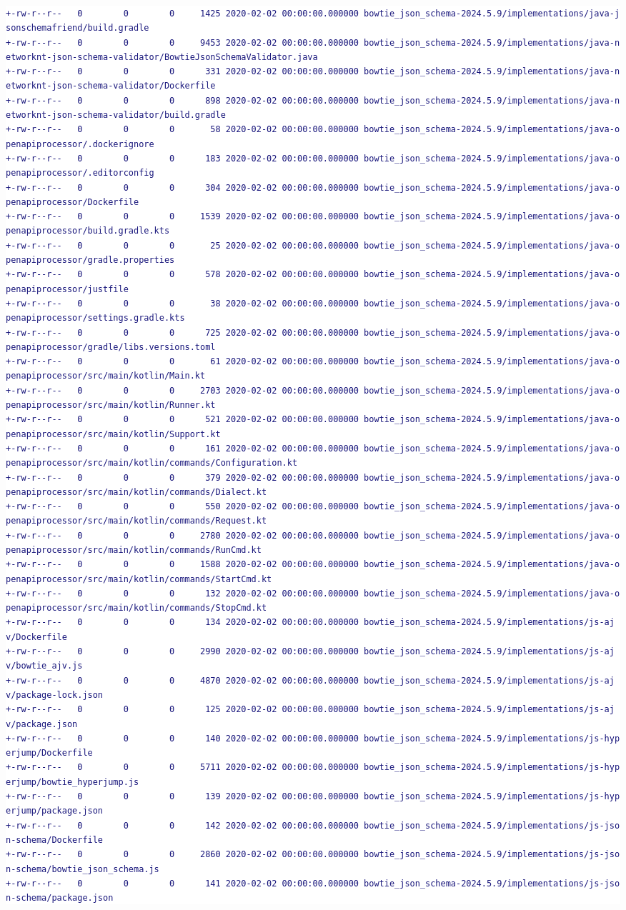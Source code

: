 ```diff
+-rw-r--r--   0        0        0     1425 2020-02-02 00:00:00.000000 bowtie_json_schema-2024.5.9/implementations/java-jsonschemafriend/build.gradle
+-rw-r--r--   0        0        0     9453 2020-02-02 00:00:00.000000 bowtie_json_schema-2024.5.9/implementations/java-networknt-json-schema-validator/BowtieJsonSchemaValidator.java
+-rw-r--r--   0        0        0      331 2020-02-02 00:00:00.000000 bowtie_json_schema-2024.5.9/implementations/java-networknt-json-schema-validator/Dockerfile
+-rw-r--r--   0        0        0      898 2020-02-02 00:00:00.000000 bowtie_json_schema-2024.5.9/implementations/java-networknt-json-schema-validator/build.gradle
+-rw-r--r--   0        0        0       58 2020-02-02 00:00:00.000000 bowtie_json_schema-2024.5.9/implementations/java-openapiprocessor/.dockerignore
+-rw-r--r--   0        0        0      183 2020-02-02 00:00:00.000000 bowtie_json_schema-2024.5.9/implementations/java-openapiprocessor/.editorconfig
+-rw-r--r--   0        0        0      304 2020-02-02 00:00:00.000000 bowtie_json_schema-2024.5.9/implementations/java-openapiprocessor/Dockerfile
+-rw-r--r--   0        0        0     1539 2020-02-02 00:00:00.000000 bowtie_json_schema-2024.5.9/implementations/java-openapiprocessor/build.gradle.kts
+-rw-r--r--   0        0        0       25 2020-02-02 00:00:00.000000 bowtie_json_schema-2024.5.9/implementations/java-openapiprocessor/gradle.properties
+-rw-r--r--   0        0        0      578 2020-02-02 00:00:00.000000 bowtie_json_schema-2024.5.9/implementations/java-openapiprocessor/justfile
+-rw-r--r--   0        0        0       38 2020-02-02 00:00:00.000000 bowtie_json_schema-2024.5.9/implementations/java-openapiprocessor/settings.gradle.kts
+-rw-r--r--   0        0        0      725 2020-02-02 00:00:00.000000 bowtie_json_schema-2024.5.9/implementations/java-openapiprocessor/gradle/libs.versions.toml
+-rw-r--r--   0        0        0       61 2020-02-02 00:00:00.000000 bowtie_json_schema-2024.5.9/implementations/java-openapiprocessor/src/main/kotlin/Main.kt
+-rw-r--r--   0        0        0     2703 2020-02-02 00:00:00.000000 bowtie_json_schema-2024.5.9/implementations/java-openapiprocessor/src/main/kotlin/Runner.kt
+-rw-r--r--   0        0        0      521 2020-02-02 00:00:00.000000 bowtie_json_schema-2024.5.9/implementations/java-openapiprocessor/src/main/kotlin/Support.kt
+-rw-r--r--   0        0        0      161 2020-02-02 00:00:00.000000 bowtie_json_schema-2024.5.9/implementations/java-openapiprocessor/src/main/kotlin/commands/Configuration.kt
+-rw-r--r--   0        0        0      379 2020-02-02 00:00:00.000000 bowtie_json_schema-2024.5.9/implementations/java-openapiprocessor/src/main/kotlin/commands/Dialect.kt
+-rw-r--r--   0        0        0      550 2020-02-02 00:00:00.000000 bowtie_json_schema-2024.5.9/implementations/java-openapiprocessor/src/main/kotlin/commands/Request.kt
+-rw-r--r--   0        0        0     2780 2020-02-02 00:00:00.000000 bowtie_json_schema-2024.5.9/implementations/java-openapiprocessor/src/main/kotlin/commands/RunCmd.kt
+-rw-r--r--   0        0        0     1588 2020-02-02 00:00:00.000000 bowtie_json_schema-2024.5.9/implementations/java-openapiprocessor/src/main/kotlin/commands/StartCmd.kt
+-rw-r--r--   0        0        0      132 2020-02-02 00:00:00.000000 bowtie_json_schema-2024.5.9/implementations/java-openapiprocessor/src/main/kotlin/commands/StopCmd.kt
+-rw-r--r--   0        0        0      134 2020-02-02 00:00:00.000000 bowtie_json_schema-2024.5.9/implementations/js-ajv/Dockerfile
+-rw-r--r--   0        0        0     2990 2020-02-02 00:00:00.000000 bowtie_json_schema-2024.5.9/implementations/js-ajv/bowtie_ajv.js
+-rw-r--r--   0        0        0     4870 2020-02-02 00:00:00.000000 bowtie_json_schema-2024.5.9/implementations/js-ajv/package-lock.json
+-rw-r--r--   0        0        0      125 2020-02-02 00:00:00.000000 bowtie_json_schema-2024.5.9/implementations/js-ajv/package.json
+-rw-r--r--   0        0        0      140 2020-02-02 00:00:00.000000 bowtie_json_schema-2024.5.9/implementations/js-hyperjump/Dockerfile
+-rw-r--r--   0        0        0     5711 2020-02-02 00:00:00.000000 bowtie_json_schema-2024.5.9/implementations/js-hyperjump/bowtie_hyperjump.js
+-rw-r--r--   0        0        0      139 2020-02-02 00:00:00.000000 bowtie_json_schema-2024.5.9/implementations/js-hyperjump/package.json
+-rw-r--r--   0        0        0      142 2020-02-02 00:00:00.000000 bowtie_json_schema-2024.5.9/implementations/js-json-schema/Dockerfile
+-rw-r--r--   0        0        0     2860 2020-02-02 00:00:00.000000 bowtie_json_schema-2024.5.9/implementations/js-json-schema/bowtie_json_schema.js
+-rw-r--r--   0        0        0      141 2020-02-02 00:00:00.000000 bowtie_json_schema-2024.5.9/implementations/js-json-schema/package.json
```
